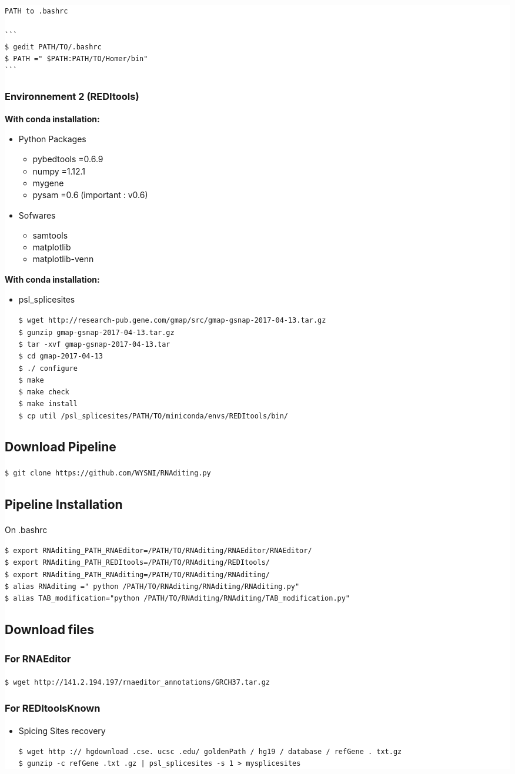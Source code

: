     PATH to .bashrc   

    ```
    $ gedit PATH/TO/.bashrc
    $ PATH =" $PATH:PATH/TO/Homer/bin"
    ```

### Environnement 2 (REDItools)   

**With conda installation:**   

- Python Packages
  - pybedtools =0.6.9
  - numpy =1.12.1
  - mygene
  - pysam =0.6 (important : v0.6)

- Sofwares
  - samtools
  - matplotlib
  - matplotlib-venn   

**With conda installation:**   

  - psl_splicesites   

    ```
    $ wget http://research-pub.gene.com/gmap/src/gmap-gsnap-2017-04-13.tar.gz
    $ gunzip gmap-gsnap-2017-04-13.tar.gz
    $ tar -xvf gmap-gsnap-2017-04-13.tar
    $ cd gmap-2017-04-13
    $ ./ configure
    $ make
    $ make check
    $ make install
    $ cp util /psl_splicesites/PATH/TO/miniconda/envs/REDItools/bin/
    ```


## Download Pipeline

```$ git clone https://github.com/WYSNI/RNAditing.py```

## Pipeline Installation   

On .bashrc   

   ```
   $ export RNAditing_PATH_RNAEditor=/PATH/TO/RNAditing/RNAEditor/RNAEditor/
   $ export RNAditing_PATH_REDItools=/PATH/TO/RNAditing/REDItools/
   $ export RNAditing_PATH_RNAditing=/PATH/TO/RNAditing/RNAditing/
   $ alias RNAditing =" python /PATH/TO/RNAditing/RNAditing/RNAditing.py"
   $ alias TAB_modification="python /PATH/TO/RNAditing/RNAditing/TAB_modification.py"
   ```
## Download files

### For RNAEditor

  ```
  $ wget http://141.2.194.197/rnaeditor_annotations/GRCH37.tar.gz
  ```

### For REDItoolsKnown  

- Spicing Sites recovery
  ```
  $ wget http :// hgdownload .cse. ucsc .edu/ goldenPath / hg19 / database / refGene . txt.gz
  $ gunzip -c refGene .txt .gz | psl_splicesites -s 1 > mysplicesites